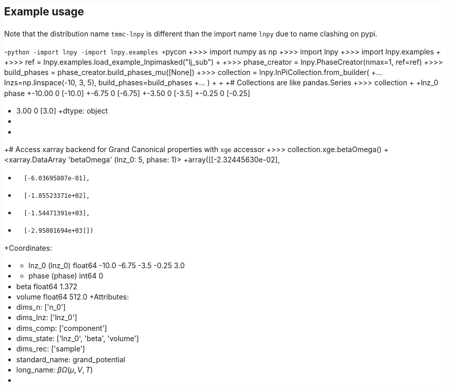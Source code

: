  ## Example usage
 
 Note that the distribution name `tmmc-lnpy` is different than the import name
 `lnpy` due to name clashing on pypi.
 
-```python
-import lnpy
-import lnpy.examples
+```pycon
+>>> import numpy as np
+>>> import lnpy
+>>> import lnpy.examples
+
+>>> ref = lnpy.examples.load_example_lnpimasked("lj_sub")
+
+>>> phase_creator = lnpy.PhaseCreator(nmax=1, ref=ref)
+>>> build_phases = phase_creator.build_phases_mu([None])
+>>> collection = lnpy.lnPiCollection.from_builder(
+...     lnzs=np.linspace(-10, 3, 5), build_phases=build_phases
+... )
+
+
+# Collections are like pandas.Series
+>>> collection
+<class lnPiCollection>
+lnz_0   phase
+-10.00  0        [-10.0]
+-6.75   0        [-6.75]
+-3.50   0         [-3.5]
+-0.25   0        [-0.25]
+ 3.00   0          [3.0]
+dtype: object
+
+
+# Access xarray backend for Grand Canonical properties with `xge` accessor
+>>> collection.xge.betaOmega()
+<xarray.DataArray 'betaOmega' (lnz_0: 5, phase: 1)>
+array([[-2.32445630e-02],
+       [-6.03695807e-01],
+       [-1.85523371e+02],
+       [-1.54471391e+03],
+       [-2.95801694e+03]])
+Coordinates:
+  * lnz_0    (lnz_0) float64 -10.0 -6.75 -3.5 -0.25 3.0
+  * phase    (phase) int64 0
+    beta     float64 1.372
+    volume   float64 512.0
+Attributes:
+    dims_n:         ['n_0']
+    dims_lnz:       ['lnz_0']
+    dims_comp:      ['component']
+    dims_state:     ['lnz_0', 'beta', 'volume']
+    dims_rec:       ['sample']
+    standard_name:  grand_potential
+    long_name:      $\beta \Omega(\mu,V,T)$
+
 

 [black-link]: https://github.com/psf/black
 [pypi-badge]: https://img.shields.io/pypi/v/tmmc-lnpy
 [pypi-link]: https://pypi.org/project/tmmc-lnpy
 [docs-badge]: https://img.shields.io/badge/docs-sphinx-informational
 [docs-link]: https://pages.nist.gov/tmmc-lnpy/
 [repo-badge]: https://img.shields.io/badge/--181717?logo=github&logoColor=ffffff
 [repo-link]: https://github.com/usnistgov/tmmc-lnpy
 [license-badge]: https://img.shields.io/pypi/l/cmomy?color=informational
 [license-link]: https://github.com/usnistgov/tmmc-lnpy/blob/main/LICENSE
 [black-link]: https://github.com/psf/black
 [pypi-badge]: https://img.shields.io/pypi/v/tmmc-lnpy
 [pypi-link]: https://pypi.org/project/tmmc-lnpy
 [docs-badge]: https://img.shields.io/badge/docs-sphinx-informational
 [docs-link]: https://pages.nist.gov/tmmc-lnpy/
 [repo-badge]: https://img.shields.io/badge/--181717?logo=github&logoColor=ffffff
 [repo-link]: https://github.com/usnistgov/tmmc-lnpy
 [license-badge]: https://img.shields.io/pypi/l/cmomy?color=informational
 [license-link]: https://github.com/usnistgov/tmmc-lnpy/blob/main/LICENSE